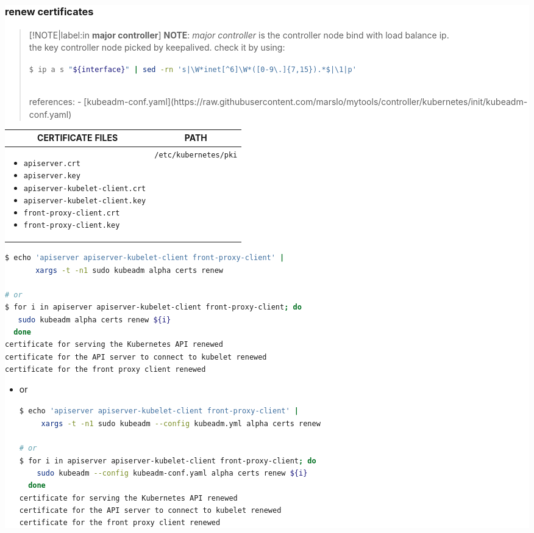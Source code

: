 ### renew certificates

> [!NOTE|label:in **major controller**]
> **NOTE**: *major controller* is the controller node bind with load balance ip.
> <br>
> the key controller node picked by keepalived. check it by using:
> ```bash
> $ ip a s "${interface}" | sed -rn 's|\W*inet[^6]\W*([0-9\.]{7,15}).*$|\1|p'
> ```
> <br>
> references:
> - [kubeadm-conf.yaml](https://raw.githubusercontent.com/marslo/mytools/controller/kubernetes/init/kubeadm-conf.yaml)

<table>
  <thead>
    <tr>
      <th style="text-align:center">CERTIFICATE FILES</th>
      <th style="text-align:center">PATH</th>
    </tr>
  </thead>
  <tbody>
    <tr>
      <td style="text-align:left">
        <ul>
          <li><code>apiserver.crt</code></li>
          <li><code>apiserver.key</code></li>
          <li><code>apiserver-kubelet-client.crt</code></li>
          <li><code>apiserver-kubelet-client.key</code></li>
          <li><code>front-proxy-client.crt</code></li>
          <li><code>front-proxy-client.key</code></li>
        </ul>
      </td>
      <td style="text-align:center"><code>/etc/kubernetes/pki</code></td>
    </tr>
  </tbody>
</table>

```bash
$ echo 'apiserver apiserver-kubelet-client front-proxy-client' |
       xargs -t -n1 sudo kubeadm alpha certs renew

# or
$ for i in apiserver apiserver-kubelet-client front-proxy-client; do
   sudo kubeadm alpha certs renew ${i}
  done
certificate for serving the Kubernetes API renewed
certificate for the API server to connect to kubelet renewed
certificate for the front proxy client renewed
```

- or
  ```bash
  $ echo 'apiserver apiserver-kubelet-client front-proxy-client' |
       xargs -t -n1 sudo kubeadm --config kubeadm.yml alpha certs renew

  # or
  $ for i in apiserver apiserver-kubelet-client front-proxy-client; do
      sudo kubeadm --config kubeadm-conf.yaml alpha certs renew ${i}
    done
  certificate for serving the Kubernetes API renewed
  certificate for the API server to connect to kubelet renewed
  certificate for the front proxy client renewed
  ```
